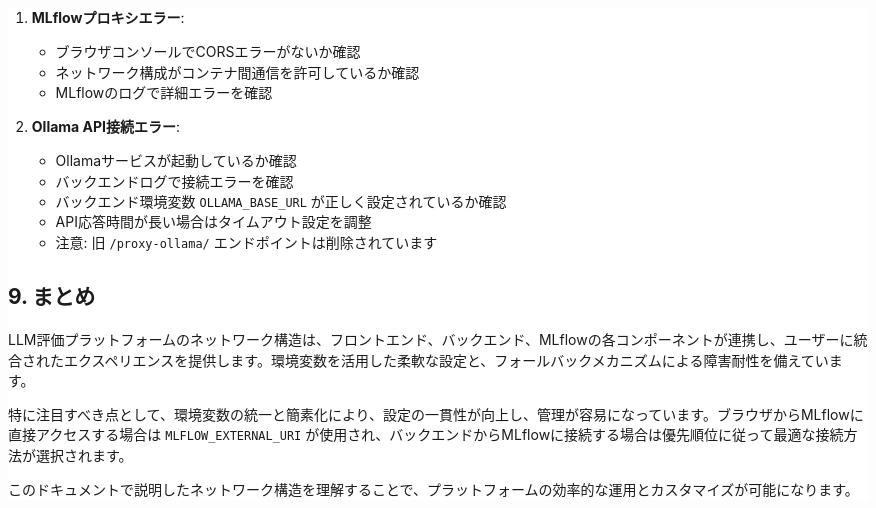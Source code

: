 1. **MLflowプロキシエラー**:
   - ブラウザコンソールでCORSエラーがないか確認
   - ネットワーク構成がコンテナ間通信を許可しているか確認
   - MLflowのログで詳細エラーを確認

2. **Ollama API接続エラー**:
   - Ollamaサービスが起動しているか確認
   - バックエンドログで接続エラーを確認
   - バックエンド環境変数 `OLLAMA_BASE_URL` が正しく設定されているか確認
   - API応答時間が長い場合はタイムアウト設定を調整
   - 注意: 旧 `/proxy-ollama/` エンドポイントは削除されています

## 9. まとめ

LLM評価プラットフォームのネットワーク構造は、フロントエンド、バックエンド、MLflowの各コンポーネントが連携し、ユーザーに統合されたエクスペリエンスを提供します。環境変数を活用した柔軟な設定と、フォールバックメカニズムによる障害耐性を備えています。

特に注目すべき点として、環境変数の統一と簡素化により、設定の一貫性が向上し、管理が容易になっています。ブラウザからMLflowに直接アクセスする場合は `MLFLOW_EXTERNAL_URI` が使用され、バックエンドからMLflowに接続する場合は優先順位に従って最適な接続方法が選択されます。

このドキュメントで説明したネットワーク構造を理解することで、プラットフォームの効率的な運用とカスタマイズが可能になります。